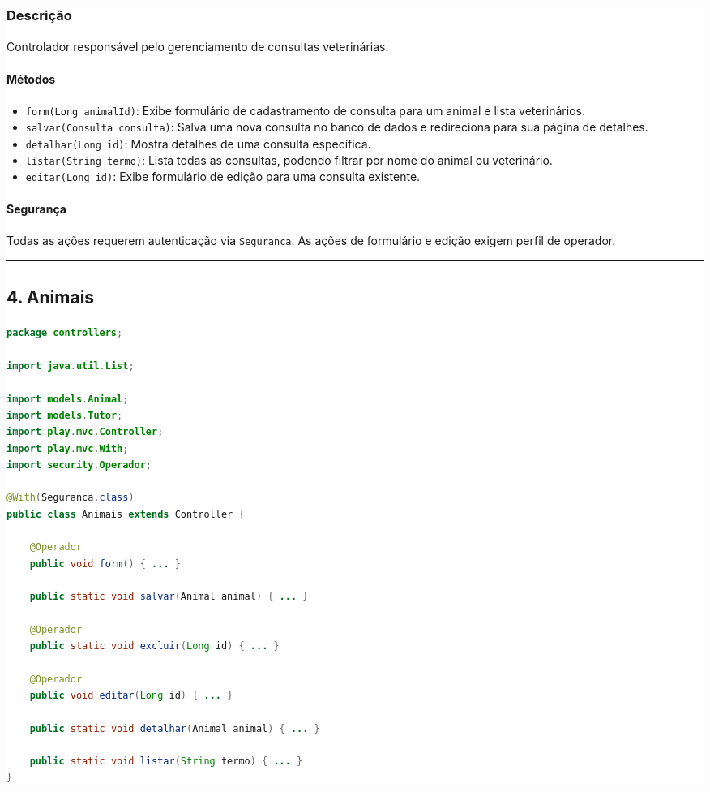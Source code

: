 ### Descrição
Controlador responsável pelo gerenciamento de consultas veterinárias.

#### Métodos
- `form(Long animalId)`: Exibe formulário de cadastramento de consulta para um animal e lista veterinários.
- `salvar(Consulta consulta)`: Salva uma nova consulta no banco de dados e redireciona para sua página de detalhes.
- `detalhar(Long id)`: Mostra detalhes de uma consulta específica.
- `listar(String termo)`: Lista todas as consultas, podendo filtrar por nome do animal ou veterinário.
- `editar(Long id)`: Exibe formulário de edição para uma consulta existente.

#### Segurança
Todas as ações requerem autenticação via `Seguranca`. As ações de formulário e edição exigem perfil de operador.

---

## 4. Animais

```java
package controllers;

import java.util.List;

import models.Animal;
import models.Tutor;
import play.mvc.Controller;
import play.mvc.With;
import security.Operador;

@With(Seguranca.class)
public class Animais extends Controller {

	@Operador
	public void form() { ... }

	public static void salvar(Animal animal) { ... }

	@Operador
	public static void excluir(Long id) { ... }

	@Operador
	public void editar(Long id) { ... }
	
	public static void detalhar(Animal animal) { ... }

	public static void listar(String termo) { ... }
}
```
